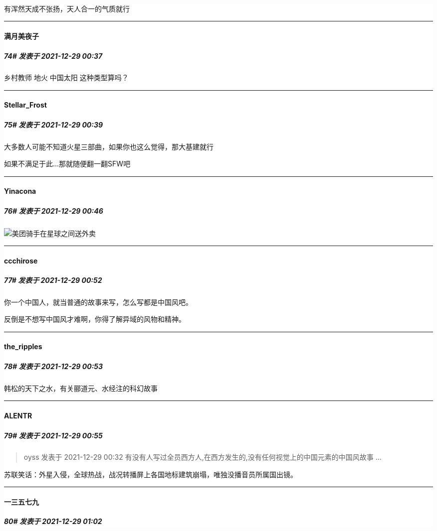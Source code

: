有浑然天成不张扬，天人合一的气质就行

*****

####  满月美夜子  
##### 74#       发表于 2021-12-29 00:37

乡村教师 地火 中国太阳 这种类型算吗？

*****

####  Stellar_Frost  
##### 75#       发表于 2021-12-29 00:39

大多数人可能不知道火星三部曲，如果你也这么觉得，那大基建就行

如果不满足于此...那就随便翻一翻SFW吧



*****

####  Yinacona  
##### 76#       发表于 2021-12-29 00:46

<img src="https://static.saraba1st.com/image/smiley/face2017/067.png" referrerpolicy="no-referrer">美团骑手在星球之间送外卖

*****

####  ccchirose  
##### 77#       发表于 2021-12-29 00:52

你一个中国人，就当普通的故事来写，怎么写都是中国风吧。

反倒是不想写中国风才难啊，你得了解异域的风物和精神。

*****

####  the_ripples  
##### 78#       发表于 2021-12-29 00:53

韩松的天下之水，有关郦道元、水经注的科幻故事

*****

####  ALENTR  
##### 79#       发表于 2021-12-29 00:55

<blockquote>oyss 发表于 2021-12-29 00:32
有没有人写过全员西方人,在西方发生的,没有任何视觉上的中国元素的中国风故事 ...</blockquote>
苏联笑话：外星入侵，全球热战，战况转播屏上各国地标建筑崩塌，唯独没播音员所属国出镜。

*****

####  一三五七九  
##### 80#       发表于 2021-12-29 01:02
